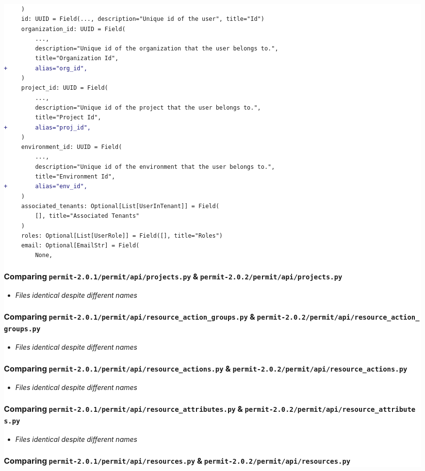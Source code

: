 ```diff
     )
     id: UUID = Field(..., description="Unique id of the user", title="Id")
     organization_id: UUID = Field(
         ...,
         description="Unique id of the organization that the user belongs to.",
         title="Organization Id",
+        alias="org_id",
     )
     project_id: UUID = Field(
         ...,
         description="Unique id of the project that the user belongs to.",
         title="Project Id",
+        alias="proj_id",
     )
     environment_id: UUID = Field(
         ...,
         description="Unique id of the environment that the user belongs to.",
         title="Environment Id",
+        alias="env_id",
     )
     associated_tenants: Optional[List[UserInTenant]] = Field(
         [], title="Associated Tenants"
     )
     roles: Optional[List[UserRole]] = Field([], title="Roles")
     email: Optional[EmailStr] = Field(
         None,
```

### Comparing `permit-2.0.1/permit/api/projects.py` & `permit-2.0.2/permit/api/projects.py`

 * *Files identical despite different names*

### Comparing `permit-2.0.1/permit/api/resource_action_groups.py` & `permit-2.0.2/permit/api/resource_action_groups.py`

 * *Files identical despite different names*

### Comparing `permit-2.0.1/permit/api/resource_actions.py` & `permit-2.0.2/permit/api/resource_actions.py`

 * *Files identical despite different names*

### Comparing `permit-2.0.1/permit/api/resource_attributes.py` & `permit-2.0.2/permit/api/resource_attributes.py`

 * *Files identical despite different names*

### Comparing `permit-2.0.1/permit/api/resources.py` & `permit-2.0.2/permit/api/resources.py`
